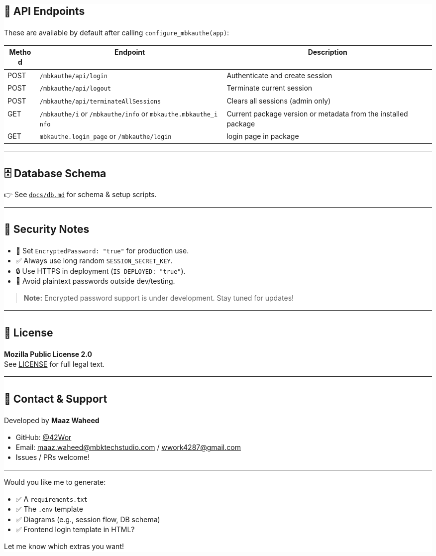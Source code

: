 ## 🧪 API Endpoints

These are available by default after calling `configure_mbkauthe(app)`:

| Method | Endpoint                                                               | Description                                                    |
|--------|------------------------------------------------------------------------|----------------------------------------------------------------|
| POST   | `/mbkauthe/api/login`                                                  | Authenticate and create session                                |
| POST   | `/mbkauthe/api/logout`                                                 | Terminate current session                                      |
| POST   | `/mbkauthe/api/terminateAllSessions`                                   | Clears all sessions (admin only)                               |
| GET    | `/mbkauthe/i` or `/mbkauthe/info` or  `mbkauthe.mbkauthe_info`         | Current package version or metadata from the installed package |
| GET    | `mbkauthe.login_page` or `/mbkauthe/login`                             | login page in package                                          |


---

## 🗄️ Database Schema

👉 See [`docs/db.md`](docs/db.md) for schema & setup scripts.

---

## 🔐 Security Notes

- 🔐 Set `EncryptedPassword: "true"` for production use.
- ✅ Always use long random `SESSION_SECRET_KEY`.
- 🔒 Use HTTPS in deployment (`IS_DEPLOYED: "true"`).
- 🚫 Avoid plaintext passwords outside dev/testing.
 > **Note:** Encrypted password support is under development. Stay tuned for updates!
---

## 📜 License

**Mozilla Public License 2.0**  
See [LICENSE](./LICENSE) for full legal text.

---

## 🙋 Contact & Support

Developed by **Maaz Waheed**

- GitHub: [@42Wor](https://github.com/42Wor)
- Email: [maaz.waheed@mbktechstudio.com](mailto:maaz.waheed@mbktechstudio.com) / [wwork4287@gmail.com](mailto:wwork4287@gmail.com)
- Issues / PRs welcome!

---

Would you like me to generate:

- ✅ A `requirements.txt`
- ✅ The `.env` template
- ✅ Diagrams (e.g., session flow, DB schema)
- ✅ Frontend login template in HTML?

Let me know which extras you want!